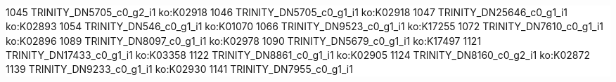 </tr>
<tr class="odd">
<td>1045</td>
<td>TRINITY_DN5705_c0_g2_i1</td>
<td>ko:K02918</td>
</tr>
<tr class="even">
<td>1046</td>
<td>TRINITY_DN5705_c0_g1_i1</td>
<td>ko:K02918</td>
</tr>
<tr class="odd">
<td>1047</td>
<td>TRINITY_DN25646_c0_g1_i1</td>
<td>ko:K02893</td>
</tr>
<tr class="even">
<td>1054</td>
<td>TRINITY_DN546_c0_g1_i1</td>
<td>ko:K01070</td>
</tr>
<tr class="odd">
<td>1066</td>
<td>TRINITY_DN9523_c0_g1_i1</td>
<td>ko:K17255</td>
</tr>
<tr class="even">
<td>1072</td>
<td>TRINITY_DN7610_c0_g1_i1</td>
<td>ko:K02896</td>
</tr>
<tr class="odd">
<td>1089</td>
<td>TRINITY_DN8097_c0_g1_i1</td>
<td>ko:K02978</td>
</tr>
<tr class="even">
<td>1090</td>
<td>TRINITY_DN5679_c0_g1_i1</td>
<td>ko:K17497</td>
</tr>
<tr class="odd">
<td>1121</td>
<td>TRINITY_DN17433_c0_g1_i1</td>
<td>ko:K03358</td>
</tr>
<tr class="even">
<td>1122</td>
<td>TRINITY_DN8861_c0_g1_i1</td>
<td>ko:K02905</td>
</tr>
<tr class="odd">
<td>1124</td>
<td>TRINITY_DN8160_c0_g2_i1</td>
<td>ko:K02872</td>
</tr>
<tr class="even">
<td>1139</td>
<td>TRINITY_DN9233_c0_g1_i1</td>
<td>ko:K02930</td>
</tr>
<tr class="odd">
<td>1141</td>
<td>TRINITY_DN7955_c0_g1_i1</td>